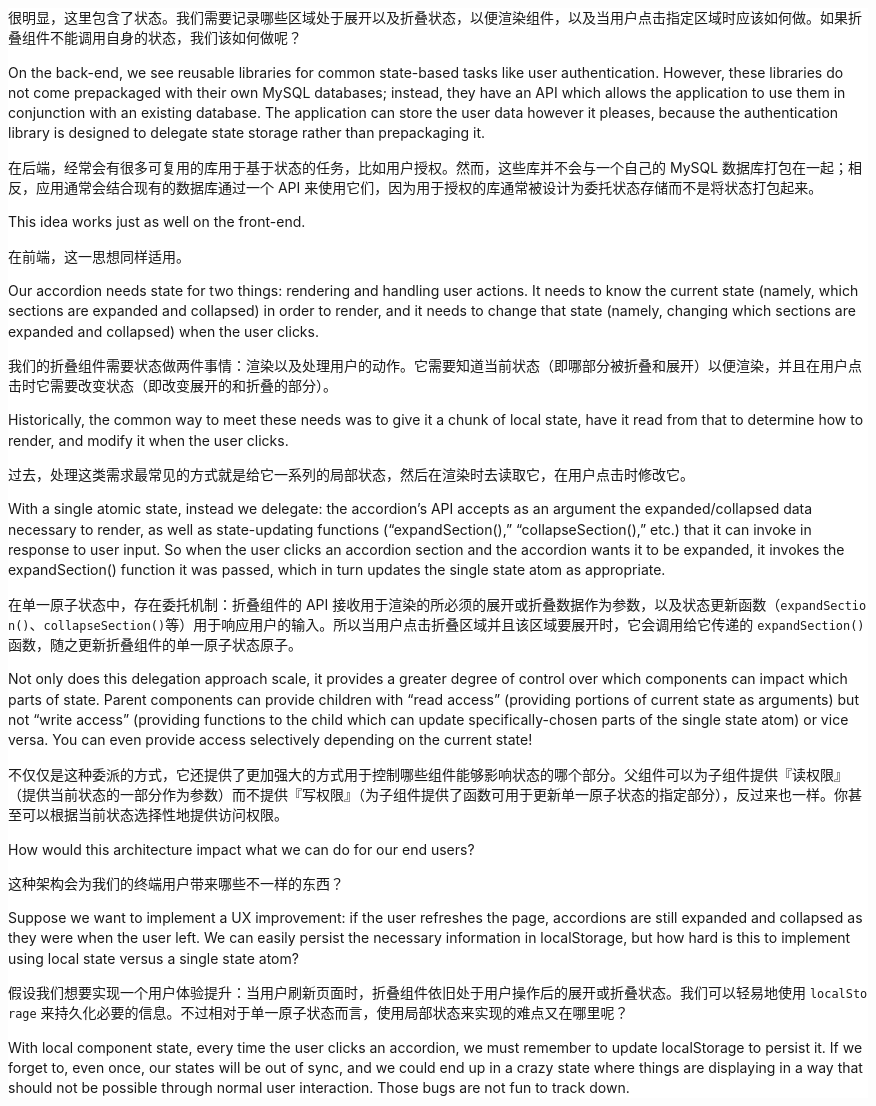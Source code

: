 很明显，这里包含了状态。我们需要记录哪些区域处于展开以及折叠状态，以便渲染组件，以及当用户点击指定区域时应该如何做。如果折叠组件不能调用自身的状态，我们该如何做呢？

On the back-end, we see reusable libraries for common state-based tasks like user authentication. However, these libraries do not come prepackaged with their own MySQL databases; instead, they have an API which allows the application to use them in conjunction with an existing database. The application can store the user data however it pleases, because the authentication library is designed to delegate state storage rather than prepackaging it.

在后端，经常会有很多可复用的库用于基于状态的任务，比如用户授权。然而，这些库并不会与一个自己的 MySQL 数据库打包在一起；相反，应用通常会结合现有的数据库通过一个 API 来使用它们，因为用于授权的库通常被设计为委托状态存储而不是将状态打包起来。

This idea works just as well on the front-end.

在前端，这一思想同样适用。

Our accordion needs state for two things: rendering and handling user actions. It needs to know the current state (namely, which sections are expanded and collapsed) in order to render, and it needs to change that state (namely, changing which sections are expanded and collapsed) when the user clicks.

我们的折叠组件需要状态做两件事情：渲染以及处理用户的动作。它需要知道当前状态（即哪部分被折叠和展开）以便渲染，并且在用户点击时它需要改变状态（即改变展开的和折叠的部分）。

Historically, the common way to meet these needs was to give it a chunk of local state, have it read from that to determine how to render, and modify it when the user clicks.

过去，处理这类需求最常见的方式就是给它一系列的局部状态，然后在渲染时去读取它，在用户点击时修改它。

With a single atomic state, instead we delegate: the accordion’s API accepts as an argument the expanded/collapsed data necessary to render, as well as state-updating functions (“expandSection(),” “collapseSection(),” etc.) that it can invoke in response to user input. So when the user clicks an accordion section and the accordion wants it to be expanded, it invokes the expandSection() function it was passed, which in turn updates the single state atom as appropriate.

在单一原子状态中，存在委托机制：折叠组件的 API 接收用于渲染的所必须的展开或折叠数据作为参数，以及状态更新函数（`expandSection()`、`collapseSection()`等）用于响应用户的输入。所以当用户点击折叠区域并且该区域要展开时，它会调用给它传递的 `expandSection()` 函数，随之更新折叠组件的单一原子状态原子。

Not only does this delegation approach scale, it provides a greater degree of control over which components can impact which parts of state. Parent components can provide children with “read access” (providing portions of current state as arguments) but not “write access” (providing functions to the child which can update specifically-chosen parts of the single state atom) or vice versa. You can even provide access selectively depending on the current state!

不仅仅是这种委派的方式，它还提供了更加强大的方式用于控制哪些组件能够影响状态的哪个部分。父组件可以为子组件提供『读权限』（提供当前状态的一部分作为参数）而不提供『写权限』（为子组件提供了函数可用于更新单一原子状态的指定部分），反过来也一样。你甚至可以根据当前状态选择性地提供访问权限。

How would this architecture impact what we can do for our end users?

这种架构会为我们的终端用户带来哪些不一样的东西？

Suppose we want to implement a UX improvement: if the user refreshes the page, accordions are still expanded and collapsed as they were when the user left. We can easily persist the necessary information in localStorage, but how hard is this to implement using local state versus a single state atom?

假设我们想要实现一个用户体验提升：当用户刷新页面时，折叠组件依旧处于用户操作后的展开或折叠状态。我们可以轻易地使用 `localStorage` 来持久化必要的信息。不过相对于单一原子状态而言，使用局部状态来实现的难点又在哪里呢？

With local component state, every time the user clicks an accordion, we must remember to update localStorage to persist it. If we forget to, even once, our states will be out of sync, and we could end up in a crazy state where things are displaying in a way that should not be possible through normal user interaction. Those bugs are not fun to track down.
